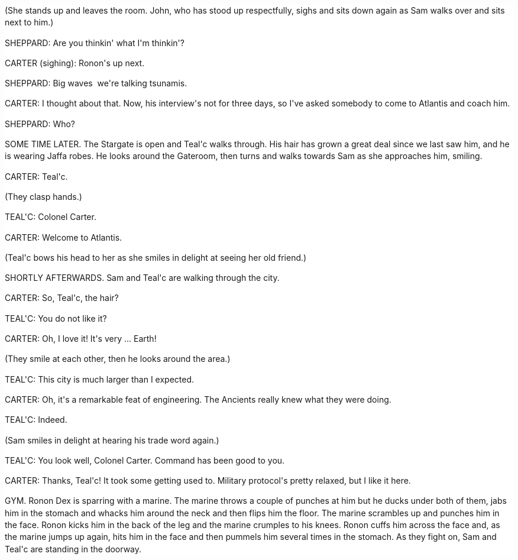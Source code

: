 (She stands up and leaves the room. John, who has stood up respectfully, sighs
and sits down again as Sam walks over and sits next to him.)  
  
SHEPPARD: Are you thinkin' what I'm thinkin'?  
  
CARTER (sighing): Ronon's up next.  
  
SHEPPARD: Big waves  we're talking tsunamis.  
  
CARTER: I thought about that. Now, his interview's not for three days, so I've
asked somebody to come to Atlantis and coach him.  
  
SHEPPARD: Who?  
  
  
SOME TIME LATER. The Stargate is open and Teal'c walks through. His hair has
grown a great deal since we last saw him, and he is wearing Jaffa robes. He
looks around the Gateroom, then turns and walks towards Sam as she approaches
him, smiling.  
  
CARTER: Teal'c.  
  
(They clasp hands.)  
  
TEAL'C: Colonel Carter.  
  
CARTER: Welcome to Atlantis.  
  
(Teal'c bows his head to her as she smiles in delight at seeing her old
friend.)  
  
  
SHORTLY AFTERWARDS. Sam and Teal'c are walking through the city.  
  
CARTER: So, Teal'c, the hair?  
  
TEAL'C: You do not like it?  
  
CARTER: Oh, I love it! It's very ... Earth!  
  
(They smile at each other, then he looks around the area.)  
  
TEAL'C: This city is much larger than I expected.  
  
CARTER: Oh, it's a remarkable feat of engineering. The Ancients really knew
what they were doing.  
  
TEAL'C: Indeed.  
  
(Sam smiles in delight at hearing his trade word again.)  
  
TEAL'C: You look well, Colonel Carter. Command has been good to you.  
  
CARTER: Thanks, Teal'c! It took some getting used to. Military protocol's
pretty relaxed, but I like it here.  
  
  
GYM. Ronon Dex is sparring with a marine. The marine throws a couple of
punches at him but he ducks under both of them, jabs him in the stomach and
whacks him around the neck and then flips him the floor. The marine scrambles
up and punches him in the face. Ronon kicks him in the back of the leg and the
marine crumples to his knees. Ronon cuffs him across the face and, as the
marine jumps up again, hits him in the face and then pummels him several times
in the stomach. As they fight on, Sam and Teal'c are standing in the doorway.  
  
